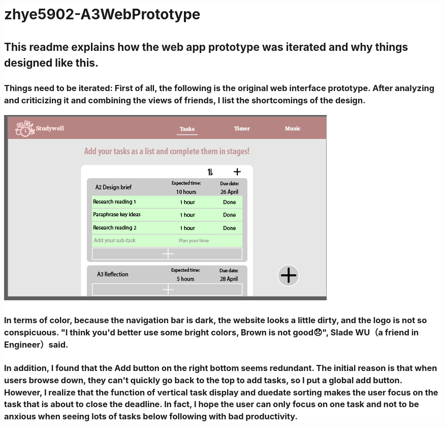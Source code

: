 # zhye5902-A3WebPrototype
## This readme explains how the web app prototype was iterated and why things designed like this.
### Things need to be iterated: First of all, the following is the original web interface prototype. After analyzing and criticizing it and combining the views of friends, I list the shortcomings of the design.

![image](https://github.com/ZhifuYee233/zhye5902-A3WebPrototype/blob/main/iteration1/1.png)
### In terms of color, because the navigation bar is dark, the website looks a little dirty, and the logo is not so conspicuous. "I think you'd better use some bright colors, Brown is not good:disappointed:", Slade WU（a friend in Engineer）said. 
### In addition, I found that the Add button on the right bottom seems redundant. The initial reason is that when users browse down, they can't quickly go back to the top to add tasks, so I put a global add button. However, I realize that the function of vertical task display and duedate sorting makes the user focus on the task that is about to close the deadline. In fact, I hope the user can only focus on one task and not to be anxious when seeing lots of tasks below following with bad productivity.